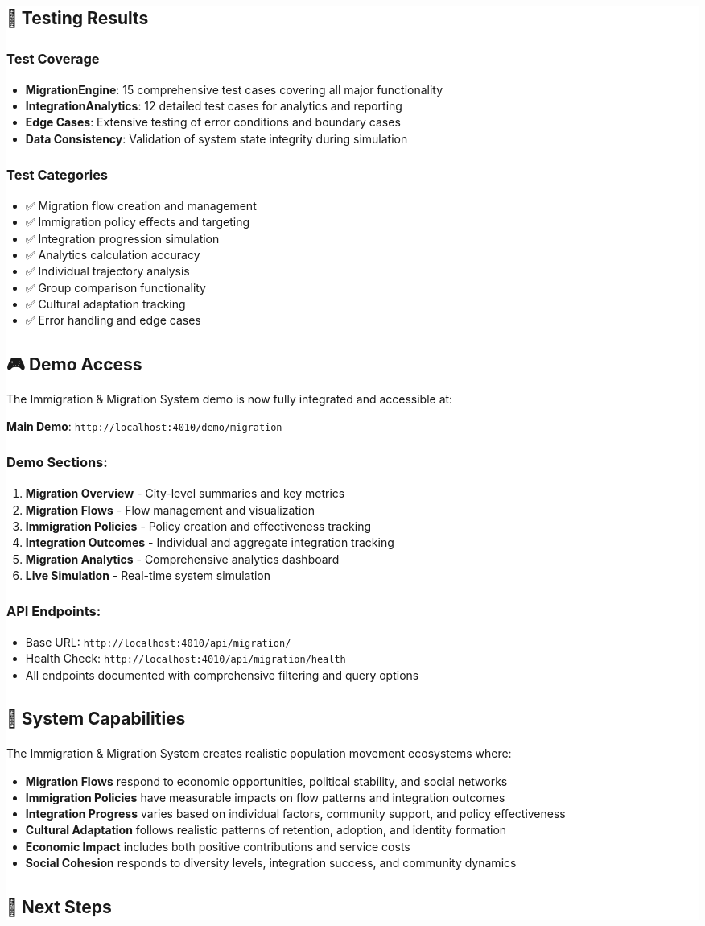 ## 🧪 Testing Results

### Test Coverage
- **MigrationEngine**: 15 comprehensive test cases covering all major functionality
- **IntegrationAnalytics**: 12 detailed test cases for analytics and reporting
- **Edge Cases**: Extensive testing of error conditions and boundary cases
- **Data Consistency**: Validation of system state integrity during simulation

### Test Categories
- ✅ Migration flow creation and management
- ✅ Immigration policy effects and targeting
- ✅ Integration progression simulation
- ✅ Analytics calculation accuracy
- ✅ Individual trajectory analysis
- ✅ Group comparison functionality
- ✅ Cultural adaptation tracking
- ✅ Error handling and edge cases

## 🎮 Demo Access

The Immigration & Migration System demo is now fully integrated and accessible at:

**Main Demo**: `http://localhost:4010/demo/migration`

### Demo Sections:
1. **Migration Overview** - City-level summaries and key metrics
2. **Migration Flows** - Flow management and visualization
3. **Immigration Policies** - Policy creation and effectiveness tracking
4. **Integration Outcomes** - Individual and aggregate integration tracking
5. **Migration Analytics** - Comprehensive analytics dashboard
6. **Live Simulation** - Real-time system simulation

### API Endpoints:
- Base URL: `http://localhost:4010/api/migration/`
- Health Check: `http://localhost:4010/api/migration/health`
- All endpoints documented with comprehensive filtering and query options

## 🚀 System Capabilities

The Immigration & Migration System creates realistic population movement ecosystems where:

- **Migration Flows** respond to economic opportunities, political stability, and social networks
- **Immigration Policies** have measurable impacts on flow patterns and integration outcomes
- **Integration Progress** varies based on individual factors, community support, and policy effectiveness
- **Cultural Adaptation** follows realistic patterns of retention, adoption, and identity formation
- **Economic Impact** includes both positive contributions and service costs
- **Social Cohesion** responds to diversity levels, integration success, and community dynamics

## 🎯 Next Steps
